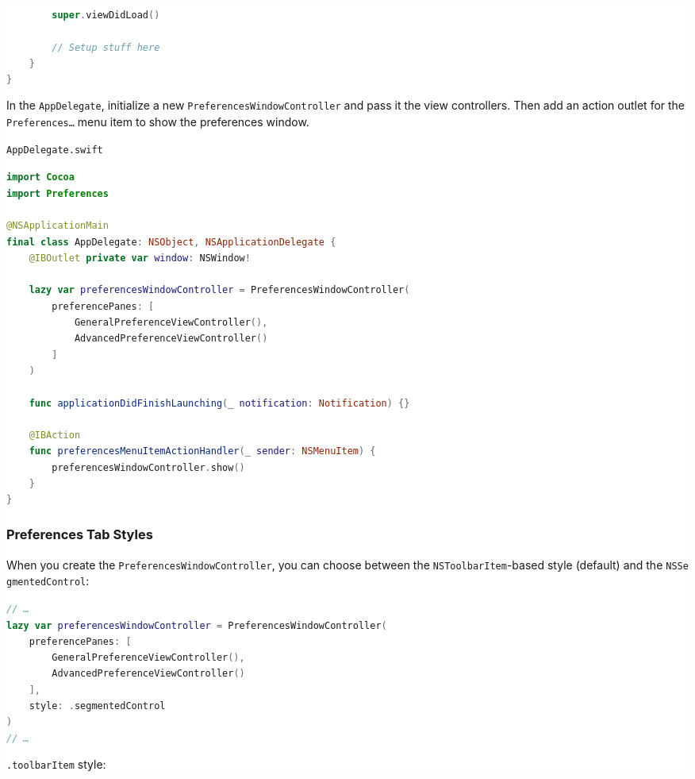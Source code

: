 ```swift
		super.viewDidLoad()

		// Setup stuff here
	}
}
```

In the `AppDelegate`, initialize a new `PreferencesWindowController` and pass it the view controllers. Then add an action outlet for the `Preferences…` menu item to show the preferences window.

`AppDelegate.swift`

```swift
import Cocoa
import Preferences

@NSApplicationMain
final class AppDelegate: NSObject, NSApplicationDelegate {
	@IBOutlet private var window: NSWindow!

	lazy var preferencesWindowController = PreferencesWindowController(
		preferencePanes: [
			GeneralPreferenceViewController(),
			AdvancedPreferenceViewController()
		]
	)

	func applicationDidFinishLaunching(_ notification: Notification) {}

	@IBAction
	func preferencesMenuItemActionHandler(_ sender: NSMenuItem) {
		preferencesWindowController.show()
	}
}
```

### Preferences Tab Styles

When you create the `PreferencesWindowController`, you can choose between the `NSToolbarItem`-based style (default) and the `NSSegmentedControl`:

```swift
// …
lazy var preferencesWindowController = PreferencesWindowController(
	preferencePanes: [
		GeneralPreferenceViewController(),
		AdvancedPreferenceViewController()
	],
	style: .segmentedControl
)
// …
```

`.toolbarItem` style:
